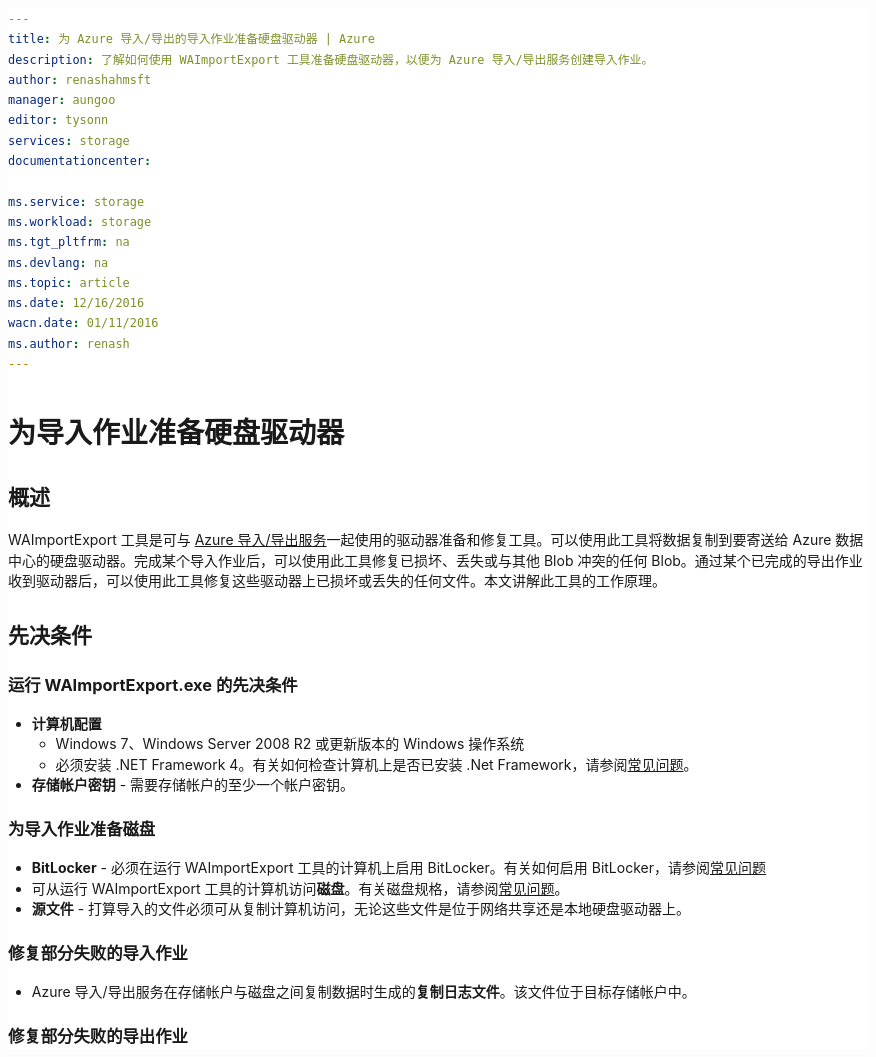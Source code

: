 ```yaml
---
title: 为 Azure 导入/导出的导入作业准备硬盘驱动器 | Azure
description: 了解如何使用 WAImportExport 工具准备硬盘驱动器，以便为 Azure 导入/导出服务创建导入作业。
author: renashahmsft
manager: aungoo
editor: tysonn
services: storage
documentationcenter: 

ms.service: storage
ms.workload: storage
ms.tgt_pltfrm: na
ms.devlang: na
ms.topic: article
ms.date: 12/16/2016
wacn.date: 01/11/2016
ms.author: renash
---
```


# 为导入作业准备硬盘驱动器
## 概述

WAImportExport 工具是可与 [Azure 导入/导出服务](./storage-import-export-service.md)一起使用的驱动器准备和修复工具。可以使用此工具将数据复制到要寄送给 Azure 数据中心的硬盘驱动器。完成某个导入作业后，可以使用此工具修复已损坏、丢失或与其他 Blob 冲突的任何 Blob。通过某个已完成的导出作业收到驱动器后，可以使用此工具修复这些驱动器上已损坏或丢失的任何文件。本文讲解此工具的工作原理。

## 先决条件

### 运行 WAImportExport.exe 的先决条件

- **计算机配置**
  - Windows 7、Windows Server 2008 R2 或更新版本的 Windows 操作系统
  - 必须安装 .NET Framework 4。有关如何检查计算机上是否已安装 .Net Framework，请参阅[常见问题](#faq)。
- **存储帐户密钥** - 需要存储帐户的至少一个帐户密钥。

### 为导入作业准备磁盘

- **BitLocker** - 必须在运行 WAImportExport 工具的计算机上启用 BitLocker。有关如何启用 BitLocker，请参阅[常见问题](#faq)
- 可从运行 WAImportExport 工具的计算机访问**磁盘**。有关磁盘规格，请参阅[常见问题](#faq)。
- **源文件** - 打算导入的文件必须可从复制计算机访问，无论这些文件是位于网络共享还是本地硬盘驱动器上。

### 修复部分失败的导入作业

- Azure 导入/导出服务在存储帐户与磁盘之间复制数据时生成的**复制日志文件**。该文件位于目标存储帐户中。

### 修复部分失败的导出作业
